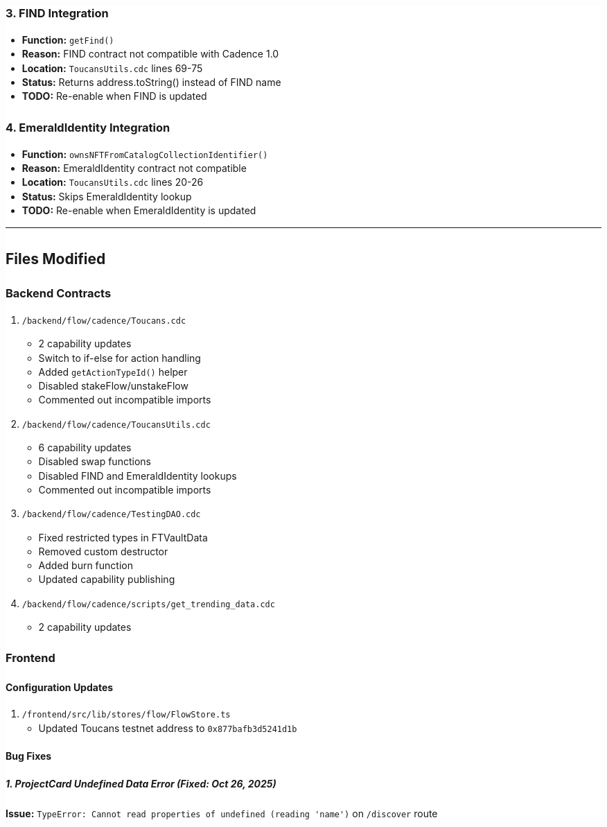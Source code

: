 ### 3. FIND Integration
- **Function:** `getFind()`
- **Reason:** FIND contract not compatible with Cadence 1.0
- **Location:** `ToucansUtils.cdc` lines 69-75
- **Status:** Returns address.toString() instead of FIND name
- **TODO:** Re-enable when FIND is updated

### 4. EmeraldIdentity Integration
- **Function:** `ownsNFTFromCatalogCollectionIdentifier()`
- **Reason:** EmeraldIdentity contract not compatible
- **Location:** `ToucansUtils.cdc` lines 20-26
- **Status:** Skips EmeraldIdentity lookup
- **TODO:** Re-enable when EmeraldIdentity is updated

---

## Files Modified

### Backend Contracts
1. `/backend/flow/cadence/Toucans.cdc`
   - 2 capability updates
   - Switch to if-else for action handling
   - Added `getActionTypeId()` helper
   - Disabled stakeFlow/unstakeFlow
   - Commented out incompatible imports

2. `/backend/flow/cadence/ToucansUtils.cdc`
   - 6 capability updates
   - Disabled swap functions
   - Disabled FIND and EmeraldIdentity lookups
   - Commented out incompatible imports

3. `/backend/flow/cadence/TestingDAO.cdc`
   - Fixed restricted types in FTVaultData
   - Removed custom destructor
   - Added burn function
   - Updated capability publishing

4. `/backend/flow/cadence/scripts/get_trending_data.cdc`
   - 2 capability updates

### Frontend

#### Configuration Updates
1. `/frontend/src/lib/stores/flow/FlowStore.ts`
   - Updated Toucans testnet address to `0x877bafb3d5241d1b`

#### Bug Fixes

##### 1. ProjectCard Undefined Data Error (Fixed: Oct 26, 2025)
**Issue:** `TypeError: Cannot read properties of undefined (reading 'name')` on `/discover` route

